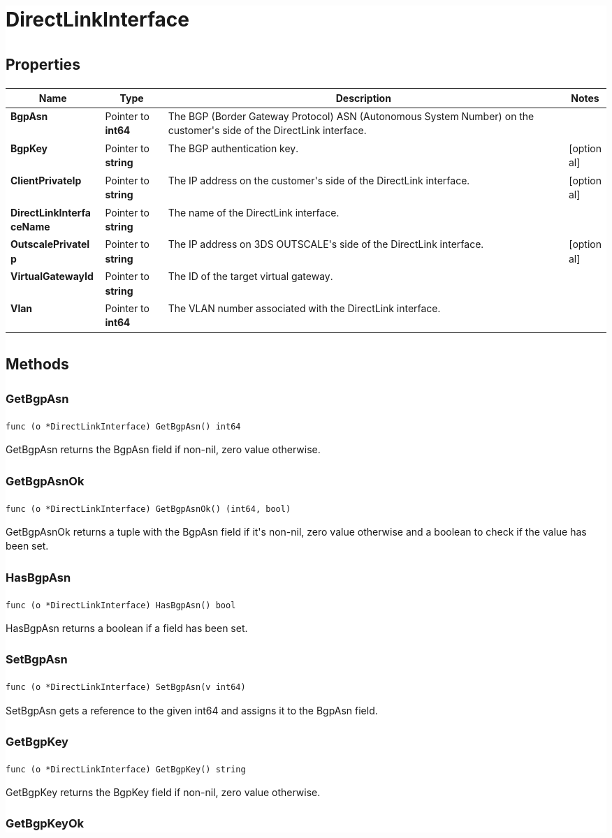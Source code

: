 # DirectLinkInterface

## Properties

Name | Type | Description | Notes
------------ | ------------- | ------------- | -------------
**BgpAsn** | Pointer to **int64** | The BGP (Border Gateway Protocol) ASN (Autonomous System Number) on the customer&#39;s side of the DirectLink interface. | 
**BgpKey** | Pointer to **string** | The BGP authentication key. | [optional] 
**ClientPrivateIp** | Pointer to **string** | The IP address on the customer&#39;s side of the DirectLink interface. | [optional] 
**DirectLinkInterfaceName** | Pointer to **string** | The name of the DirectLink interface. | 
**OutscalePrivateIp** | Pointer to **string** | The IP address on 3DS OUTSCALE&#39;s side of the DirectLink interface. | [optional] 
**VirtualGatewayId** | Pointer to **string** | The ID of the target virtual gateway. | 
**Vlan** | Pointer to **int64** | The VLAN number associated with the DirectLink interface. | 

## Methods

### GetBgpAsn

`func (o *DirectLinkInterface) GetBgpAsn() int64`

GetBgpAsn returns the BgpAsn field if non-nil, zero value otherwise.

### GetBgpAsnOk

`func (o *DirectLinkInterface) GetBgpAsnOk() (int64, bool)`

GetBgpAsnOk returns a tuple with the BgpAsn field if it's non-nil, zero value otherwise
and a boolean to check if the value has been set.

### HasBgpAsn

`func (o *DirectLinkInterface) HasBgpAsn() bool`

HasBgpAsn returns a boolean if a field has been set.

### SetBgpAsn

`func (o *DirectLinkInterface) SetBgpAsn(v int64)`

SetBgpAsn gets a reference to the given int64 and assigns it to the BgpAsn field.

### GetBgpKey

`func (o *DirectLinkInterface) GetBgpKey() string`

GetBgpKey returns the BgpKey field if non-nil, zero value otherwise.

### GetBgpKeyOk
